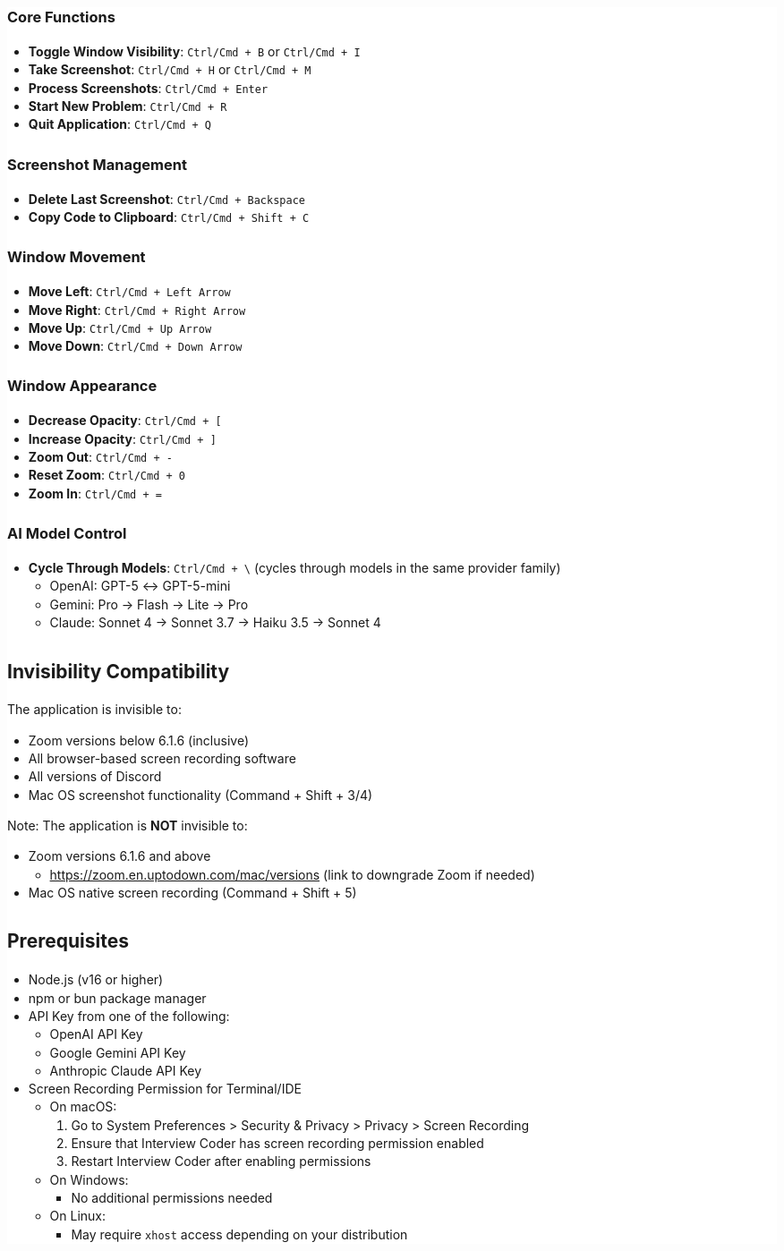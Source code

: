 ### Core Functions
- **Toggle Window Visibility**: `Ctrl/Cmd + B` or `Ctrl/Cmd + I`
- **Take Screenshot**: `Ctrl/Cmd + H` or `Ctrl/Cmd + M`
- **Process Screenshots**: `Ctrl/Cmd + Enter`
- **Start New Problem**: `Ctrl/Cmd + R`
- **Quit Application**: `Ctrl/Cmd + Q`

### Screenshot Management
- **Delete Last Screenshot**: `Ctrl/Cmd + Backspace`
- **Copy Code to Clipboard**: `Ctrl/Cmd + Shift + C`

### Window Movement
- **Move Left**: `Ctrl/Cmd + Left Arrow`
- **Move Right**: `Ctrl/Cmd + Right Arrow`
- **Move Up**: `Ctrl/Cmd + Up Arrow`
- **Move Down**: `Ctrl/Cmd + Down Arrow`

### Window Appearance
- **Decrease Opacity**: `Ctrl/Cmd + [`
- **Increase Opacity**: `Ctrl/Cmd + ]`
- **Zoom Out**: `Ctrl/Cmd + -`
- **Reset Zoom**: `Ctrl/Cmd + 0`
- **Zoom In**: `Ctrl/Cmd + =`

### AI Model Control
- **Cycle Through Models**: `Ctrl/Cmd + \` (cycles through models in the same provider family)
  - OpenAI: GPT-5 ↔ GPT-5-mini
  - Gemini: Pro → Flash → Lite → Pro
  - Claude: Sonnet 4 → Sonnet 3.7 → Haiku 3.5 → Sonnet 4

## Invisibility Compatibility

The application is invisible to:

- Zoom versions below 6.1.6 (inclusive)
- All browser-based screen recording software
- All versions of Discord
- Mac OS screenshot functionality (Command + Shift + 3/4)

Note: The application is **NOT** invisible to:

- Zoom versions 6.1.6 and above
  - https://zoom.en.uptodown.com/mac/versions (link to downgrade Zoom if needed)
- Mac OS native screen recording (Command + Shift + 5)

## Prerequisites

- Node.js (v16 or higher)
- npm or bun package manager
- API Key from one of the following:
  - OpenAI API Key
  - Google Gemini API Key
  - Anthropic Claude API Key
- Screen Recording Permission for Terminal/IDE
  - On macOS:
    1. Go to System Preferences > Security & Privacy > Privacy > Screen Recording
    2. Ensure that Interview Coder has screen recording permission enabled
    3. Restart Interview Coder after enabling permissions
  - On Windows:
    - No additional permissions needed
  - On Linux:
    - May require `xhost` access depending on your distribution

